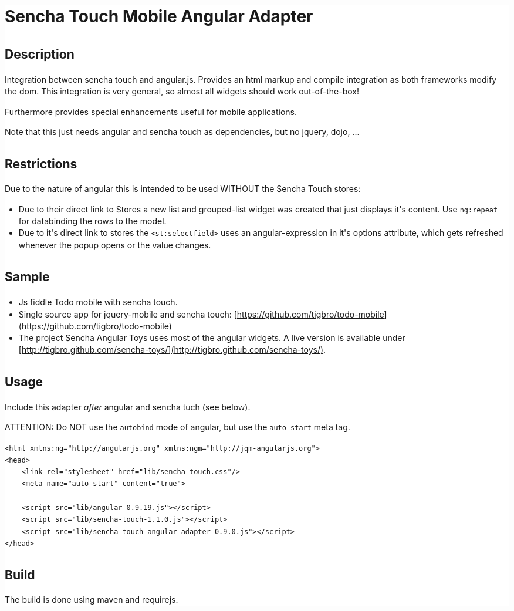 Sencha Touch Mobile Angular Adapter
=====================

Description
-------------

Integration between sencha touch and angular.js. Provides an html markup and compile integration as both
frameworks modify the dom. This integration is very general, so almost all widgets should work out-of-the-box!

Furthermore provides special enhancements useful for mobile applications.

Note that this just needs angular and sencha touch as dependencies, but no jquery, dojo, ...

Restrictions
------------
Due to the nature of angular this is intended to be used WITHOUT the Sencha Touch stores:
- Due to their direct link to Stores a new list and grouped-list widget was created that just displays
  it's content. Use `ng:repeat` for databinding the rows to the model.
- Due to it's direct link to stores the `<st:selectfield>` uses an angular-expression in it's options attribute, which
  gets refreshed whenever the popup opens or the value changes.

Sample
------------
- Js fiddle [Todo mobile with sencha touch](http://jsfiddle.net/tigbro/xVBRE/).
- Single source app for jquery-mobile and sencha touch: [https://github.com/tigbro/todo-mobile](https://github.com/tigbro/todo-mobile)
- The project [Sencha Angular Toys](http://github.com/tigbro/sencha-toys/) uses most of the angular widgets.
  A live version is available under [http://tigbro.github.com/sencha-toys/](http://tigbro.github.com/sencha-toys/).


Usage
---------

Include this adapter _after_ angular and sencha tuch (see below).

ATTENTION: Do NOT use the `autobind` mode of angular, but use the `auto-start` meta tag.


    <html xmlns:ng="http://angularjs.org" xmlns:ngm="http://jqm-angularjs.org">
    <head>
        <link rel="stylesheet" href="lib/sencha-touch.css"/>
        <meta name="auto-start" content="true">

        <script src="lib/angular-0.9.19.js"></script>
        <script src="lib/sencha-touch-1.1.0.js"></script>
        <script src="lib/sencha-touch-angular-adapter-0.9.0.js"></script>
    </head>


Build
--------------------------
The build is done using maven and requirejs.
